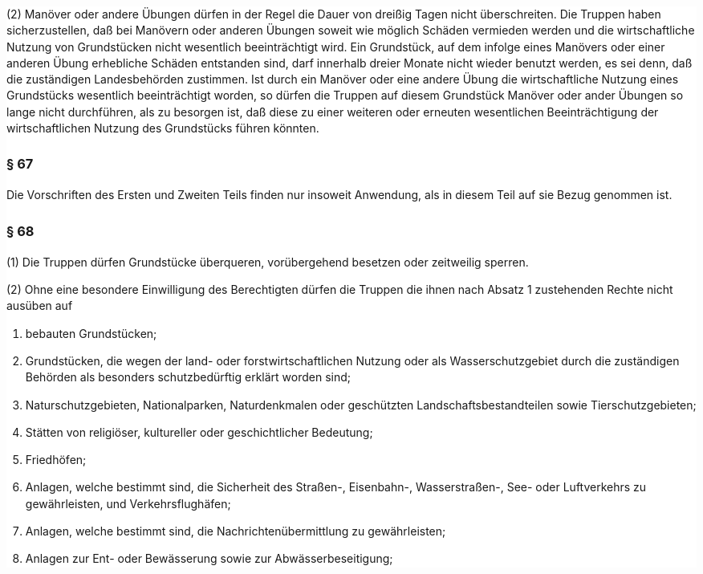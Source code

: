 (2) Manöver oder andere Übungen dürfen in der Regel die Dauer von
dreißig Tagen nicht überschreiten. Die Truppen haben sicherzustellen,
daß bei Manövern oder anderen Übungen soweit wie möglich Schäden
vermieden werden und die wirtschaftliche Nutzung von Grundstücken
nicht wesentlich beeinträchtigt wird. Ein Grundstück, auf dem infolge
eines Manövers oder einer anderen Übung erhebliche Schäden entstanden
sind, darf innerhalb dreier Monate nicht wieder benutzt werden, es sei
denn, daß die zuständigen Landesbehörden zustimmen. Ist durch ein
Manöver oder eine andere Übung die wirtschaftliche Nutzung eines
Grundstücks wesentlich beeinträchtigt worden, so dürfen die Truppen
auf diesem Grundstück Manöver oder ander Übungen so lange nicht
durchführen, als zu besorgen ist, daß diese zu einer weiteren oder
erneuten wesentlichen Beeinträchtigung der wirtschaftlichen Nutzung
des Grundstücks führen könnten.


### § 67

Die Vorschriften des Ersten und Zweiten Teils finden nur insoweit
Anwendung, als in diesem Teil auf sie Bezug genommen ist.


### § 68

(1) Die Truppen dürfen Grundstücke überqueren, vorübergehend besetzen
oder zeitweilig sperren.

(2) Ohne eine besondere Einwilligung des Berechtigten dürfen die
Truppen die ihnen nach Absatz 1 zustehenden Rechte nicht ausüben auf

1.  bebauten Grundstücken;


2.  Grundstücken, die wegen der land- oder forstwirtschaftlichen Nutzung
    oder als Wasserschutzgebiet durch die zuständigen Behörden als
    besonders schutzbedürftig erklärt worden sind;


3.  Naturschutzgebieten, Nationalparken, Naturdenkmalen oder geschützten
    Landschaftsbestandteilen sowie Tierschutzgebieten;


4.  Stätten von religiöser, kultureller oder geschichtlicher Bedeutung;


5.  Friedhöfen;


6.  Anlagen, welche bestimmt sind, die Sicherheit des Straßen-,
    Eisenbahn-, Wasserstraßen-, See- oder Luftverkehrs zu gewährleisten,
    und Verkehrsflughäfen;


7.  Anlagen, welche bestimmt sind, die Nachrichtenübermittlung zu
    gewährleisten;


8.  Anlagen zur Ent- oder Bewässerung sowie zur Abwässerbeseitigung;

